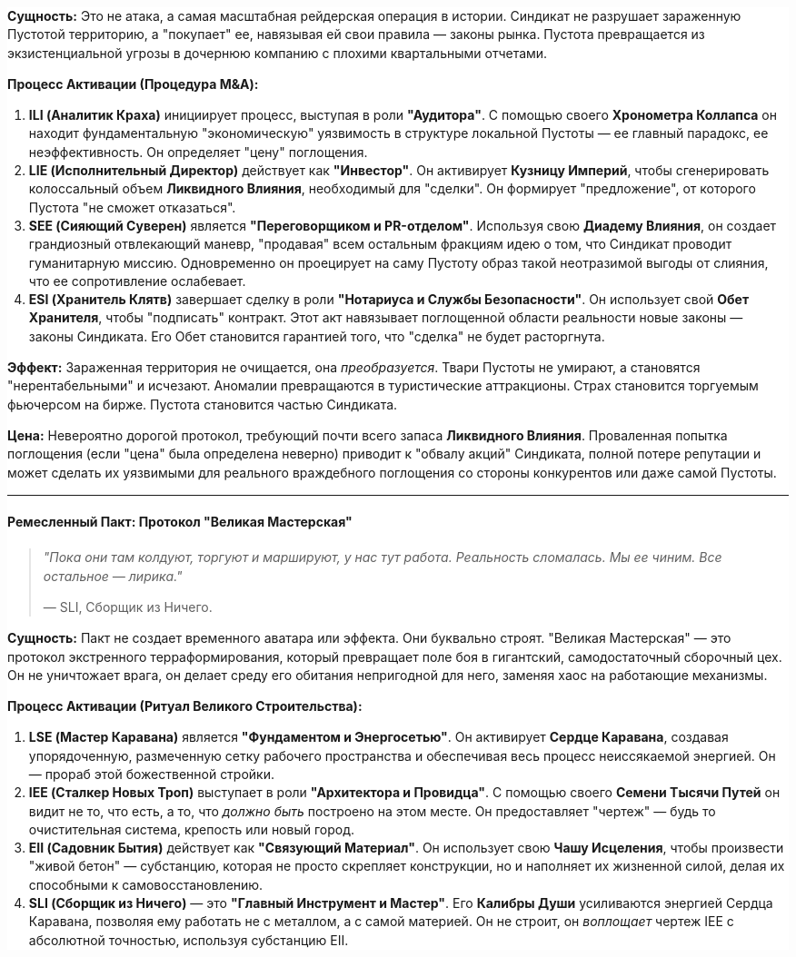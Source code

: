 **Сущность:** Это не атака, а самая масштабная рейдерская операция в истории. Синдикат не разрушает зараженную Пустотой территорию, а "покупает" ее, навязывая ей свои правила — законы рынка. Пустота превращается из экзистенциальной угрозы в дочернюю компанию с плохими квартальными отчетами.

**Процесс Активации (Процедура M&A):**

1. **ILI (Аналитик Краха)** инициирует процесс, выступая в роли **"Аудитора"**. С помощью своего **Хронометра Коллапса** он находит фундаментальную "экономическую" уязвимость в структуре локальной Пустоты — ее главный парадокс, ее неэффективность. Он определяет "цену" поглощения.
2. **LIE (Исполнительный Директор)** действует как **"Инвестор"**. Он активирует **Кузницу Империй**, чтобы сгенерировать колоссальный объем **Ликвидного Влияния**, необходимый для "сделки". Он формирует "предложение", от которого Пустота "не сможет отказаться".
3. **SEE (Сияющий Суверен)** является **"Переговорщиком и PR-отделом"**. Используя свою **Диадему Влияния**, он создает грандиозный отвлекающий маневр, "продавая" всем остальным фракциям идею о том, что Синдикат проводит гуманитарную миссию. Одновременно он проецирует на саму Пустоту образ такой неотразимой выгоды от слияния, что ее сопротивление ослабевает.
4. **ESI (Хранитель Клятв)** завершает сделку в роли **"Нотариуса и Службы Безопасности"**. Он использует свой **Обет Хранителя**, чтобы "подписать" контракт. Этот акт навязывает поглощенной области реальности новые законы — законы Синдиката. Его Обет становится гарантией того, что "сделка" не будет расторгнута.

**Эффект:** Зараженная территория не очищается, она _преобразуется_. Твари Пустоты не умирают, а становятся "нерентабельными" и исчезают. Аномалии превращаются в туристические аттракционы. Страх становится торгуемым фьючерсом на бирже. Пустота становится частью Синдиката.

**Цена:** Невероятно дорогой протокол, требующий почти всего запаса **Ликвидного Влияния**. Проваленная попытка поглощения (если "цена" была определена неверно) приводит к "обвалу акций" Синдиката, полной потере репутации и может сделать их уязвимыми для реального враждебного поглощения со стороны конкурентов или даже самой Пустоты.

---
#### **Ремесленный Пакт: Протокол "Великая Мастерская"**

> _"Пока они там колдуют, торгуют и маршируют, у нас тут работа. Реальность сломалась. Мы ее чиним. Все остальное — лирика."_
> 
> — SLI, Сборщик из Ничего.

**Сущность:** Пакт не создает временного аватара или эффекта. Они буквально строят. "Великая Мастерская" — это протокол экстренного терраформирования, который превращает поле боя в гигантский, самодостаточный сборочный цех. Он не уничтожает врага, он делает среду его обитания непригодной для него, заменяя хаос на работающие механизмы.

**Процесс Активации (Ритуал Великого Строительства):**

1. **LSE (Мастер Каравана)** является **"Фундаментом и Энергосетью"**. Он активирует **Сердце Каравана**, создавая упорядоченную, размеченную сетку рабочего пространства и обеспечивая весь процесс неиссякаемой энергией. Он — прораб этой божественной стройки.
2. **IEE (Сталкер Новых Троп)** выступает в роли **"Архитектора и Провидца"**. С помощью своего **Семени Тысячи Путей** он видит не то, что есть, а то, что _должно быть_ построено на этом месте. Он предоставляет "чертеж" — будь то очистительная система, крепость или новый город.
3. **EII (Садовник Бытия)** действует как **"Связующий Материал"**. Он использует свою **Чашу Исцеления**, чтобы произвести "живой бетон" — субстанцию, которая не просто скрепляет конструкции, но и наполняет их жизненной силой, делая их способными к самовосстановлению.
4. **SLI (Сборщик из Ничего)** — это **"Главный Инструмент и Мастер"**. Его **Калибры Души** усиливаются энергией Сердца Каравана, позволяя ему работать не с металлом, а с самой материей. Он не строит, он _воплощает_ чертеж IEE с абсолютной точностью, используя субстанцию EII.
